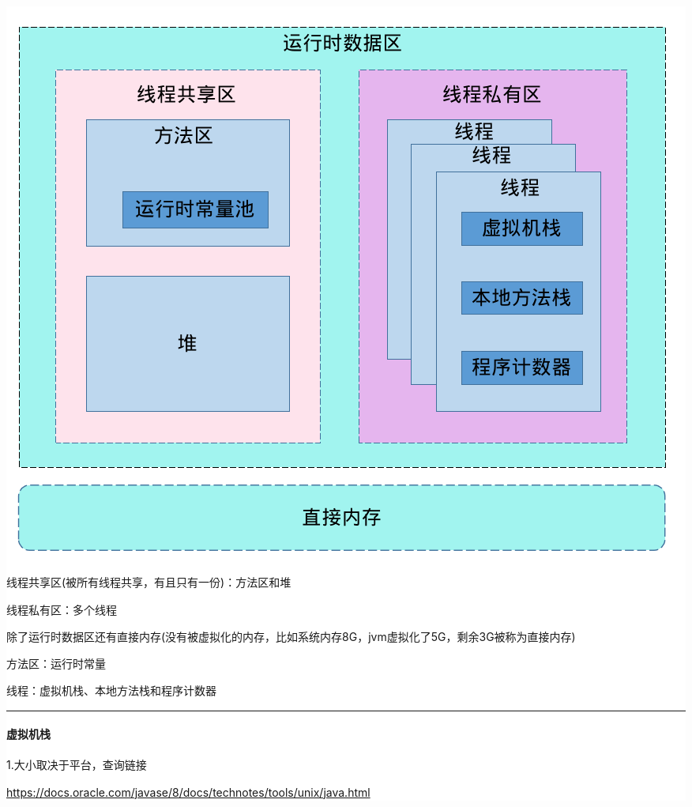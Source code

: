 ![jvm3](../../img/jvm3.png)

线程共享区(被所有线程共享，有且只有一份)：方法区和堆

线程私有区：多个线程

除了运行时数据区还有直接内存(没有被虚拟化的内存，比如系统内存8G，jvm虚拟化了5G，剩余3G被称为直接内存)

方法区：运行时常量

线程：虚拟机栈、本地方法栈和程序计数器

---

#### 虚拟机栈

1.大小取决于平台，查询链接

https://docs.oracle.com/javase/8/docs/technotes/tools/unix/java.html
